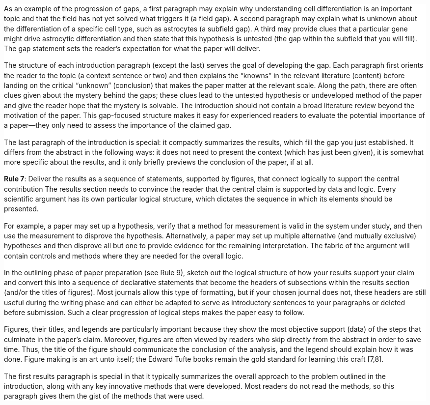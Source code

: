 As an example of the progression of gaps, a first paragraph may explain why understanding cell differentiation is an important topic and that the field has not yet solved what triggers it (a field gap). A second paragraph may explain what is unknown about the differentiation of a specific cell type, such as astrocytes (a subfield gap). A third may provide clues that a particular gene might drive astrocytic differentiation and then state that this hypothesis is untested (the gap within the subfield that you will fill). The gap statement sets the reader’s expectation for what the paper will deliver.

The structure of each introduction paragraph (except the last) serves the goal of developing the gap. Each paragraph first orients the reader to the topic (a context sentence or two) and then explains the “knowns” in the relevant literature (content) before landing on the critical “unknown” (conclusion) that makes the paper matter at the relevant scale. Along the path, there are often clues given about the mystery behind the gaps; these clues lead to the untested hypothesis or undeveloped method of the paper and give the reader hope that the mystery is solvable. The introduction should not contain a broad literature review beyond the motivation of the paper. This gap-focused structure makes it easy for experienced readers to evaluate the potential importance of a paper—they only need to assess the importance of the claimed gap.

The last paragraph of the introduction is special: it compactly summarizes the results, which fill the gap you just established. It differs from the abstract in the following ways: it does not need to present the context (which has just been given), it is somewhat more specific about the results, and it only briefly previews the conclusion of the paper, if at all.

**Rule 7**: Deliver the results as a sequence of statements, supported by figures, that connect logically to support the central contribution
The results section needs to convince the reader that the central claim is supported by data and logic. Every scientific argument has its own particular logical structure, which dictates the sequence in which its elements should be presented.

For example, a paper may set up a hypothesis, verify that a method for measurement is valid in the system under study, and then use the measurement to disprove the hypothesis. Alternatively, a paper may set up multiple alternative (and mutually exclusive) hypotheses and then disprove all but one to provide evidence for the remaining interpretation. The fabric of the argument will contain controls and methods where they are needed for the overall logic.

In the outlining phase of paper preparation (see Rule 9), sketch out the logical structure of how your results support your claim and convert this into a sequence of declarative statements that become the headers of subsections within the results section (and/or the titles of figures). Most journals allow this type of formatting, but if your chosen journal does not, these headers are still useful during the writing phase and can either be adapted to serve as introductory sentences to your paragraphs or deleted before submission. Such a clear progression of logical steps makes the paper easy to follow.

Figures, their titles, and legends are particularly important because they show the most objective support (data) of the steps that culminate in the paper’s claim. Moreover, figures are often viewed by readers who skip directly from the abstract in order to save time. Thus, the title of the figure should communicate the conclusion of the analysis, and the legend should explain how it was done. Figure making is an art unto itself; the Edward Tufte books remain the gold standard for learning this craft [7,8].

The first results paragraph is special in that it typically summarizes the overall approach to the problem outlined in the introduction, along with any key innovative methods that were developed. Most readers do not read the methods, so this paragraph gives them the gist of the methods that were used.
